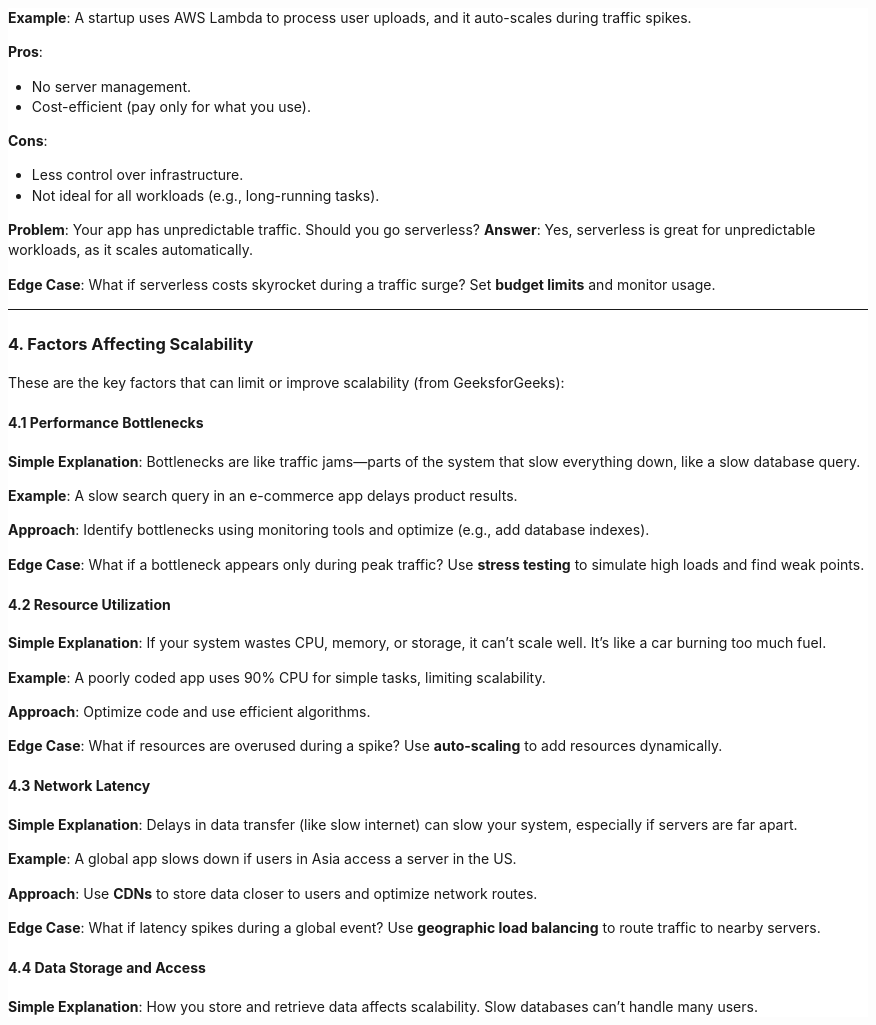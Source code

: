 **Example**: A startup uses AWS Lambda to process user uploads, and it auto-scales during traffic spikes.

**Pros**:
- No server management.
- Cost-efficient (pay only for what you use).

**Cons**:
- Less control over infrastructure.
- Not ideal for all workloads (e.g., long-running tasks).

**Problem**: Your app has unpredictable traffic. Should you go serverless?
**Answer**: Yes, serverless is great for unpredictable workloads, as it scales automatically.

**Edge Case**: What if serverless costs skyrocket during a traffic surge? Set **budget limits** and monitor usage.

---

### **4. Factors Affecting Scalability**
These are the key factors that can limit or improve scalability (from GeeksforGeeks):

#### **4.1 Performance Bottlenecks**
**Simple Explanation**: Bottlenecks are like traffic jams—parts of the system that slow everything down, like a slow database query.

**Example**: A slow search query in an e-commerce app delays product results.

**Approach**: Identify bottlenecks using monitoring tools and optimize (e.g., add database indexes).

**Edge Case**: What if a bottleneck appears only during peak traffic? Use **stress testing** to simulate high loads and find weak points.

#### **4.2 Resource Utilization**
**Simple Explanation**: If your system wastes CPU, memory, or storage, it can’t scale well. It’s like a car burning too much fuel.

**Example**: A poorly coded app uses 90% CPU for simple tasks, limiting scalability.

**Approach**: Optimize code and use efficient algorithms.

**Edge Case**: What if resources are overused during a spike? Use **auto-scaling** to add resources dynamically.

#### **4.3 Network Latency**
**Simple Explanation**: Delays in data transfer (like slow internet) can slow your system, especially if servers are far apart.

**Example**: A global app slows down if users in Asia access a server in the US.

**Approach**: Use **CDNs** to store data closer to users and optimize network routes.

**Edge Case**: What if latency spikes during a global event? Use **geographic load balancing** to route traffic to nearby servers.

#### **4.4 Data Storage and Access**
**Simple Explanation**: How you store and retrieve data affects scalability. Slow databases can’t handle many users.

